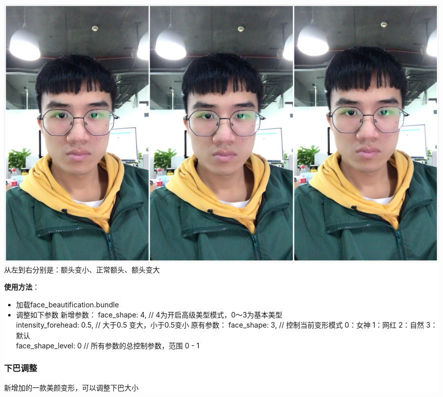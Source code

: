 ![mopi](./Namav50/etouduibi.jpg)
从左到右分别是：额头变小、正常额头、额头变大

__使用方法__：
- 加载face_beautification.bundle
- 调整如下参数
  新增参数：
  face_shape: 4,   // 4为开启高级美型模式，0～3为基本美型  
  intensity_forehead: 0.5,   // 大于0.5 变大，小于0.5变小
  原有参数：
  face_shape: 3,   // 控制当前变形模式 0：女神 1：网红 2：自然 3：默认  
  face_shape_level: 0   // 所有参数的总控制参数，范围 0 - 1

### 下巴调整

新增加的一款美颜变形，可以调整下巴大小
